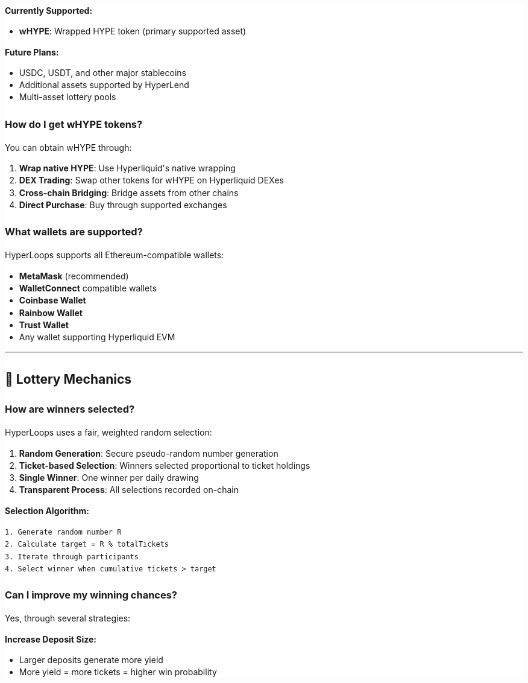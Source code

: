 **Currently Supported:**
- **wHYPE**: Wrapped HYPE token (primary supported asset)

**Future Plans:**
- USDC, USDT, and other major stablecoins
- Additional assets supported by HyperLend
- Multi-asset lottery pools

### How do I get wHYPE tokens?

You can obtain wHYPE through:
1. **Wrap native HYPE**: Use Hyperliquid's native wrapping
2. **DEX Trading**: Swap other tokens for wHYPE on Hyperliquid DEXes
3. **Cross-chain Bridging**: Bridge assets from other chains
4. **Direct Purchase**: Buy through supported exchanges

### What wallets are supported?

HyperLoops supports all Ethereum-compatible wallets:
- **MetaMask** (recommended)
- **WalletConnect** compatible wallets
- **Coinbase Wallet**
- **Rainbow Wallet**
- **Trust Wallet**
- Any wallet supporting Hyperliquid EVM

---

## 🎲 Lottery Mechanics

### How are winners selected?

HyperLoops uses a fair, weighted random selection:

1. **Random Generation**: Secure pseudo-random number generation
2. **Ticket-based Selection**: Winners selected proportional to ticket holdings
3. **Single Winner**: One winner per daily drawing
4. **Transparent Process**: All selections recorded on-chain

**Selection Algorithm:**
```
1. Generate random number R
2. Calculate target = R % totalTickets
3. Iterate through participants
4. Select winner when cumulative tickets > target
```

### Can I improve my winning chances?

Yes, through several strategies:

**Increase Deposit Size:**
- Larger deposits generate more yield
- More yield = more tickets = higher win probability
